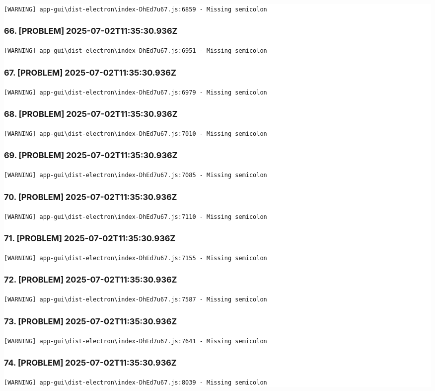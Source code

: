 ```
[WARNING] app-gui\dist-electron\index-DhEd7u67.js:6859 - Missing semicolon
```

### 66. [PROBLEM] 2025-07-02T11:35:30.936Z

```
[WARNING] app-gui\dist-electron\index-DhEd7u67.js:6951 - Missing semicolon
```

### 67. [PROBLEM] 2025-07-02T11:35:30.936Z

```
[WARNING] app-gui\dist-electron\index-DhEd7u67.js:6979 - Missing semicolon
```

### 68. [PROBLEM] 2025-07-02T11:35:30.936Z

```
[WARNING] app-gui\dist-electron\index-DhEd7u67.js:7010 - Missing semicolon
```

### 69. [PROBLEM] 2025-07-02T11:35:30.936Z

```
[WARNING] app-gui\dist-electron\index-DhEd7u67.js:7085 - Missing semicolon
```

### 70. [PROBLEM] 2025-07-02T11:35:30.936Z

```
[WARNING] app-gui\dist-electron\index-DhEd7u67.js:7110 - Missing semicolon
```

### 71. [PROBLEM] 2025-07-02T11:35:30.936Z

```
[WARNING] app-gui\dist-electron\index-DhEd7u67.js:7155 - Missing semicolon
```

### 72. [PROBLEM] 2025-07-02T11:35:30.936Z

```
[WARNING] app-gui\dist-electron\index-DhEd7u67.js:7587 - Missing semicolon
```

### 73. [PROBLEM] 2025-07-02T11:35:30.936Z

```
[WARNING] app-gui\dist-electron\index-DhEd7u67.js:7641 - Missing semicolon
```

### 74. [PROBLEM] 2025-07-02T11:35:30.936Z

```
[WARNING] app-gui\dist-electron\index-DhEd7u67.js:8039 - Missing semicolon
```
